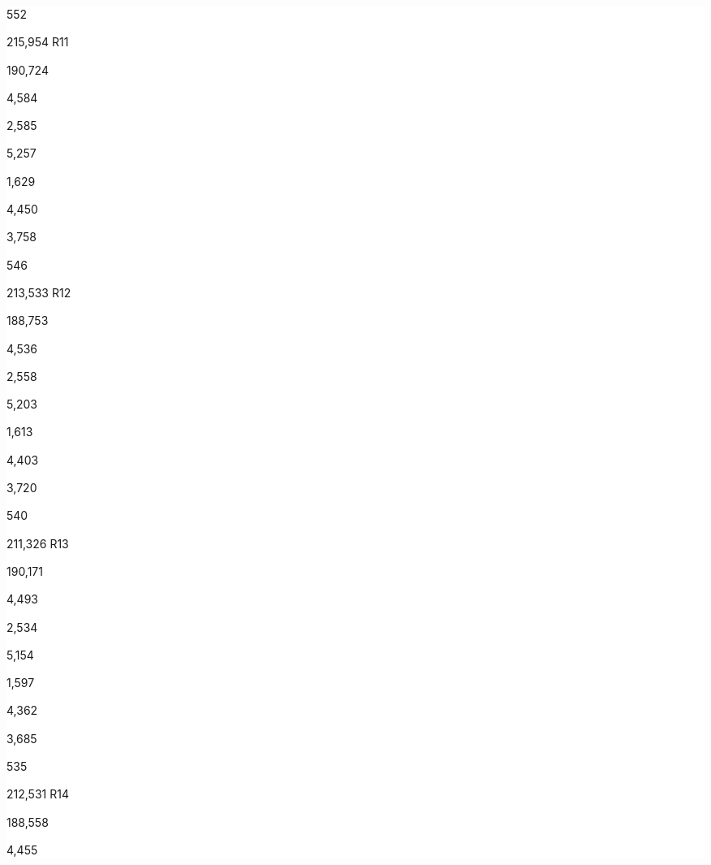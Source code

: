 552
 
215,954
R11
 
190,724
 
4,584
 
2,585
 
5,257
 
1,629
 
4,450
 
3,758
 
546
 
213,533
R12
 
188,753
 
4,536
 
2,558
 
5,203
 
1,613
 
4,403
 
3,720
 
540
 
211,326
R13
 
190,171
 
4,493
 
2,534
 
5,154
 
1,597
 
4,362
 
3,685
 
535
 
212,531
R14
 
188,558
 
4,455
 